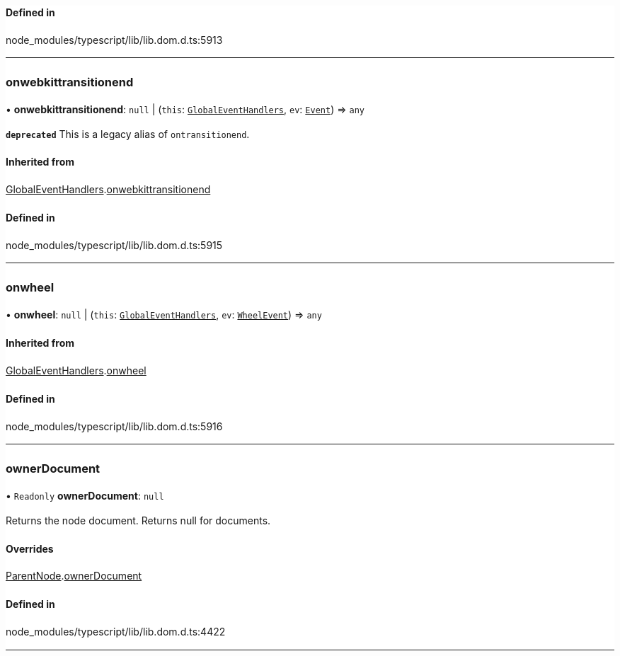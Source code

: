 #### Defined in

node_modules/typescript/lib/lib.dom.d.ts:5913

___

### onwebkittransitionend

• **onwebkittransitionend**: ``null`` \| (`this`: [`GlobalEventHandlers`](axes_lines._internal_.GlobalEventHandlers.md), `ev`: [`Event`](../modules/axes_lines._internal_.md#event)) => `any`

**`deprecated`** This is a legacy alias of `ontransitionend`.

#### Inherited from

[GlobalEventHandlers](axes_lines._internal_.GlobalEventHandlers.md).[onwebkittransitionend](axes_lines._internal_.GlobalEventHandlers.md#onwebkittransitionend)

#### Defined in

node_modules/typescript/lib/lib.dom.d.ts:5915

___

### onwheel

• **onwheel**: ``null`` \| (`this`: [`GlobalEventHandlers`](axes_lines._internal_.GlobalEventHandlers.md), `ev`: [`WheelEvent`](../modules/axes_lines._internal_.md#wheelevent)) => `any`

#### Inherited from

[GlobalEventHandlers](axes_lines._internal_.GlobalEventHandlers.md).[onwheel](axes_lines._internal_.GlobalEventHandlers.md#onwheel)

#### Defined in

node_modules/typescript/lib/lib.dom.d.ts:5916

___

### ownerDocument

• `Readonly` **ownerDocument**: ``null``

Returns the node document. Returns null for documents.

#### Overrides

[ParentNode](axes_lines._internal_.ParentNode.md).[ownerDocument](axes_lines._internal_.ParentNode.md#ownerdocument)

#### Defined in

node_modules/typescript/lib/lib.dom.d.ts:4422

___

